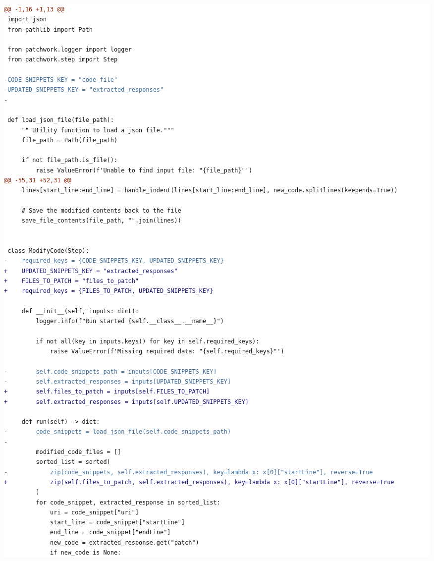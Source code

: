 ```diff
@@ -1,16 +1,13 @@
 import json
 from pathlib import Path
 
 from patchwork.logger import logger
 from patchwork.step import Step
 
-CODE_SNIPPETS_KEY = "code_file"
-UPDATED_SNIPPETS_KEY = "extracted_responses"
-
 
 def load_json_file(file_path):
     """Utility function to load a json file."""
     file_path = Path(file_path)
 
     if not file_path.is_file():
         raise ValueError(f'Unable to find input file: "{file_path}"')
@@ -55,31 +52,31 @@
     lines[start_line:end_line] = handle_indent(lines[start_line:end_line], new_code.splitlines(keepends=True))
 
     # Save the modified contents back to the file
     save_file_contents(file_path, "".join(lines))
 
 
 class ModifyCode(Step):
-    required_keys = {CODE_SNIPPETS_KEY, UPDATED_SNIPPETS_KEY}
+    UPDATED_SNIPPETS_KEY = "extracted_responses"
+    FILES_TO_PATCH = "files_to_patch"
+    required_keys = {FILES_TO_PATCH, UPDATED_SNIPPETS_KEY}
 
     def __init__(self, inputs: dict):
         logger.info(f"Run started {self.__class__.__name__}")
 
         if not all(key in inputs.keys() for key in self.required_keys):
             raise ValueError(f'Missing required data: "{self.required_keys}"')
 
-        self.code_snippets_path = inputs[CODE_SNIPPETS_KEY]
-        self.extracted_responses = inputs[UPDATED_SNIPPETS_KEY]
+        self.files_to_patch = inputs[self.FILES_TO_PATCH]
+        self.extracted_responses = inputs[self.UPDATED_SNIPPETS_KEY]
 
     def run(self) -> dict:
-        code_snippets = load_json_file(self.code_snippets_path)
-
         modified_code_files = []
         sorted_list = sorted(
-            zip(code_snippets, self.extracted_responses), key=lambda x: x[0]["startLine"], reverse=True
+            zip(self.files_to_patch, self.extracted_responses), key=lambda x: x[0]["startLine"], reverse=True
         )
         for code_snippet, extracted_response in sorted_list:
             uri = code_snippet["uri"]
             start_line = code_snippet["startLine"]
             end_line = code_snippet["endLine"]
             new_code = extracted_response.get("patch")
             if new_code is None:
```
